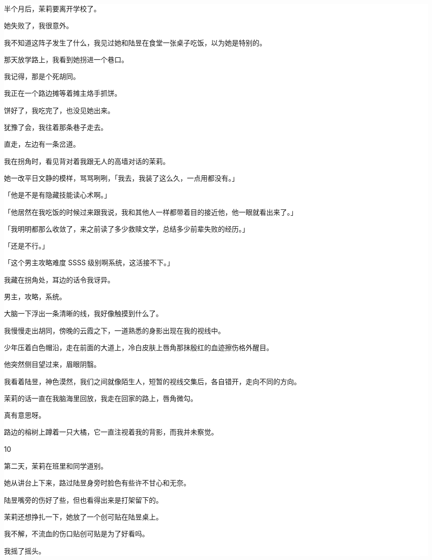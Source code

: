 半个月后，茉莉要离开学校了。

她失败了，我很意外。

我不知道这阵子发生了什么，我见过她和陆昱在食堂一张桌子吃饭，以为她是特别的。

那天放学路上，我看到她拐进一个巷口。

我记得，那是个死胡同。

我正在一个路边摊等着摊主烙手抓饼。

饼好了，我吃完了，也没见她出来。

犹豫了会，我往着那条巷子走去。

直走，左边有一条岔道。

我在拐角时，看见背对着我跟无人的高墙对话的茉莉。

她一改平日文静的模样，骂骂咧咧，「我去，我装了这么久，一点用都没有。」

「他是不是有隐藏技能读心术啊。」

「他居然在我吃饭的时候过来跟我说，我和其他人一样都带着目的接近他，他一眼就看出来了。」

「我明明都那么收敛了，来之前读了多少救赎文学，总结多少前辈失败的经历。」

「还是不行。」

「这个男主攻略难度 SSSS 级别啊系统，这活接不下。」

我藏在拐角处，耳边的话令我讶异。

男主，攻略，系统。

大脑一下浮出一条清晰的线，我好像触摸到什么了。

我慢慢走出胡同，傍晚的云霞之下，一道熟悉的身影出现在我的视线中。

少年压着白色帽沿，走在前面的大道上，冷白皮肤上唇角那抹殷红的血迹擦伤格外醒目。

他突然侧目望过来，眉眼阴翳。

我看着陆昱，神色漠然，我们之间就像陌生人，短暂的视线交集后，各自错开，走向不同的方向。

茉莉的话一直在我脑海里回放，我走在回家的路上，唇角微勾。

真有意思呀。

路边的榕树上蹲着一只大橘，它一直注视着我的背影，而我并未察觉。

10

第二天，茉莉在班里和同学道别。

她从讲台上下来，路过陆昱身旁时脸色有些许不甘心和无奈。

陆昱嘴旁的伤好了些，但也看得出来是打架留下的。

茉莉还想挣扎一下，她放了一个创可贴在陆昱桌上。

我不解，不流血的伤口贴创可贴是为了好看吗。

我摇了摇头。
